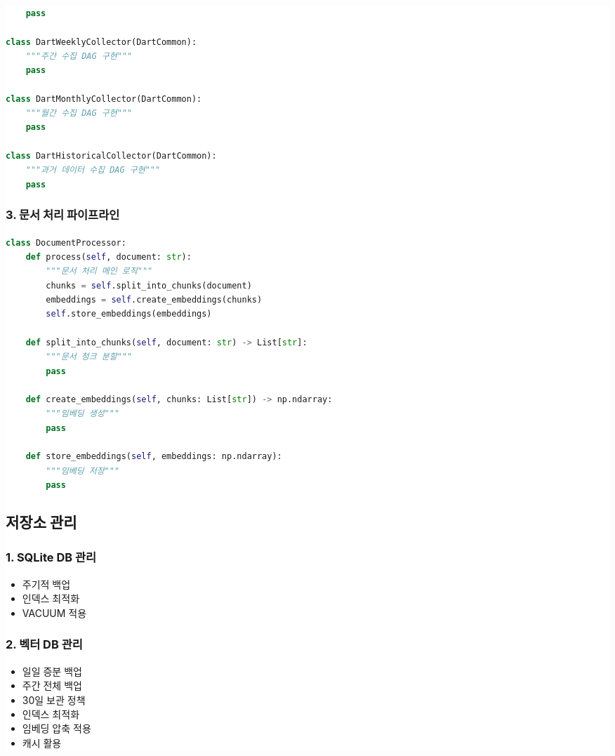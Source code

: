 ```python
    pass

class DartWeeklyCollector(DartCommon):
    """주간 수집 DAG 구현"""
    pass

class DartMonthlyCollector(DartCommon):
    """월간 수집 DAG 구현"""
    pass

class DartHistoricalCollector(DartCommon):
    """과거 데이터 수집 DAG 구현"""
    pass
```

### 3. 문서 처리 파이프라인

```python
class DocumentProcessor:
    def process(self, document: str):
        """문서 처리 메인 로직"""
        chunks = self.split_into_chunks(document)
        embeddings = self.create_embeddings(chunks)
        self.store_embeddings(embeddings)

    def split_into_chunks(self, document: str) -> List[str]:
        """문서 청크 분할"""
        pass

    def create_embeddings(self, chunks: List[str]) -> np.ndarray:
        """임베딩 생성"""
        pass

    def store_embeddings(self, embeddings: np.ndarray):
        """임베딩 저장"""
        pass
```

## 저장소 관리

### 1. SQLite DB 관리
- 주기적 백업
- 인덱스 최적화
- VACUUM 적용

### 2. 벡터 DB 관리
- 일일 증분 백업
- 주간 전체 백업
- 30일 보관 정책
- 인덱스 최적화
- 임베딩 압축 적용
- 캐시 활용
